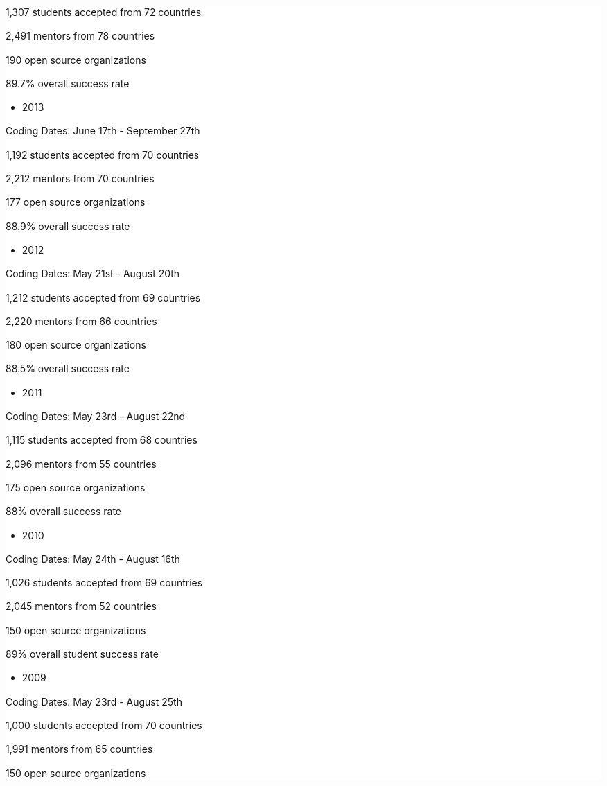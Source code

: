 1,307 students accepted from 72 countries

2,491 mentors from 78 countries

190 open source organizations

89.7% overall success rate

- 2013

Coding Dates: June 17th - September 27th

1,192 students accepted from 70 countries

2,212 mentors from 70 countries

177 open source organizations

88.9% overall success rate

- 2012

Coding Dates: May 21st - August 20th

1,212 students accepted from 69 countries

2,220 mentors from 66 countries

180 open source organizations

88.5% overall success rate

- 2011

Coding Dates: May 23rd - August 22nd

1,115 students accepted from 68 countries

2,096 mentors from 55 countries

175 open source organizations

88% overall success rate

- 2010

Coding Dates: May 24th - August 16th

1,026 students accepted from 69 countries

2,045 mentors from 52 countries

150 open source organizations

89% overall student success rate

- 2009

Coding Dates: May 23rd - August 25th

1,000 students accepted from 70 countries

1,991 mentors from 65 countries

150 open source organizations
